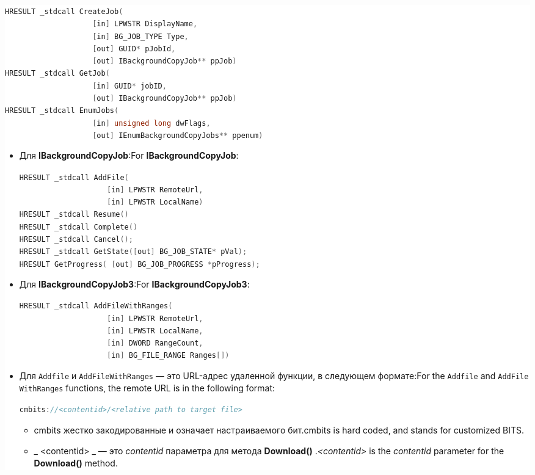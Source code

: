   ```cpp
  HRESULT _stdcall CreateJob(
                      [in] LPWSTR DisplayName, 
                      [in] BG_JOB_TYPE Type, 
                      [out] GUID* pJobId, 
                      [out] IBackgroundCopyJob** ppJob)
  HRESULT _stdcall GetJob(
                      [in] GUID* jobID, 
                      [out] IBackgroundCopyJob** ppJob)
  HRESULT _stdcall EnumJobs(
                      [in] unsigned long dwFlags, 
                      [out] IEnumBackgroundCopyJobs** ppenum)
  
  ```

- <span data-ttu-id="400f6-280">Для **IBackgroundCopyJob**:</span><span class="sxs-lookup"><span data-stu-id="400f6-280">For **IBackgroundCopyJob**:</span></span>
    
  ```cpp
  HRESULT _stdcall AddFile(
                      [in] LPWSTR RemoteUrl, 
                      [in] LPWSTR LocalName)
  HRESULT _stdcall Resume()
  HRESULT _stdcall Complete()
  HRESULT _stdcall Cancel();
  HRESULT _stdcall GetState([out] BG_JOB_STATE* pVal);
  HRESULT GetProgress( [out] BG_JOB_PROGRESS *pProgress);
  
  ```

- <span data-ttu-id="400f6-281">Для **IBackgroundCopyJob3**:</span><span class="sxs-lookup"><span data-stu-id="400f6-281">For **IBackgroundCopyJob3**:</span></span>
    
  ```cpp
  HRESULT _stdcall AddFileWithRanges(
                      [in] LPWSTR RemoteUrl, 
                      [in] LPWSTR LocalName,
                      [in] DWORD RangeCount,
                      [in] BG_FILE_RANGE Ranges[])
  
  ```

- <span data-ttu-id="400f6-282">Для `Addfile` и `AddFileWithRanges` — это URL-адрес удаленной функции, в следующем формате:</span><span class="sxs-lookup"><span data-stu-id="400f6-282">For the  `Addfile` and  `AddFileWithRanges` functions, the remote URL is in the following format:</span></span> 
    
  ```cpp
  cmbits://<contentid>/<relative path to target file>
  ```

  - <span data-ttu-id="400f6-283">cmbits жестко закодированные и означает настраиваемого бит.</span><span class="sxs-lookup"><span data-stu-id="400f6-283">cmbits is hard coded, and stands for customized BITS.</span></span>
    
  -  <span data-ttu-id="400f6-284">_ \<contentid\> _ — это _contentid_ параметра для метода **Download()** .</span><span class="sxs-lookup"><span data-stu-id="400f6-284">_\<contentid\>_ is the  _contentid_ parameter for the **Download()** method.</span></span> 
    